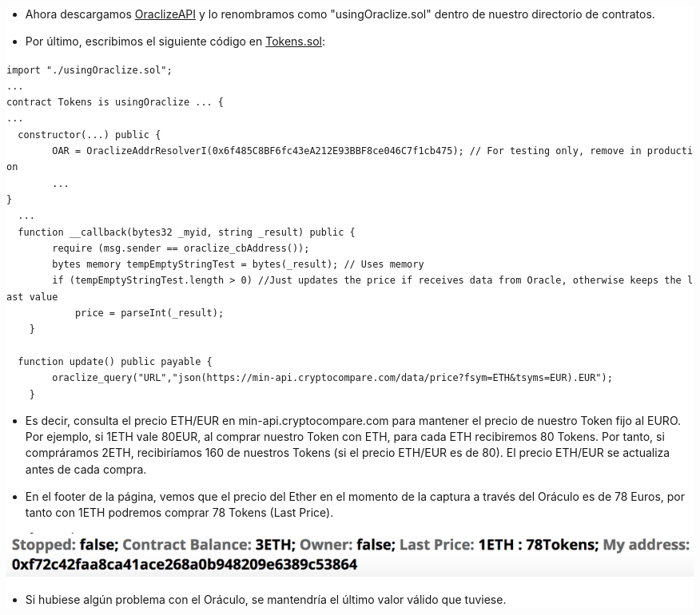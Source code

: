  - Ahora descargamos [OraclizeAPI](https://github.com/oraclize/ethereum-api/blob/master/oraclizeAPI_0.4.25.sol) y lo renombramos como "usingOraclize.sol" dentro de nuestro directorio de contratos.

- Por último, escribimos el siguiente código en [Tokens.sol](https://github.com/rpmaya/uah-ethereum/blob/master/Pec3/merchant/contracts/Tokens.sol):
```
import "./usingOraclize.sol";
...
contract Tokens is usingOraclize ... {
...
  constructor(...) public {
        OAR = OraclizeAddrResolverI(0x6f485C8BF6fc43eA212E93BBF8ce046C7f1cb475); // For testing only, remove in production
        ...
}
  ...
  function __callback(bytes32 _myid, string _result) public {
        require (msg.sender == oraclize_cbAddress());
        bytes memory tempEmptyStringTest = bytes(_result); // Uses memory
        if (tempEmptyStringTest.length > 0) //Just updates the price if receives data from Oracle, otherwise keeps the last value
            price = parseInt(_result);
    }  

  function update() public payable {
        oraclize_query("URL","json(https://min-api.cryptocompare.com/data/price?fsym=ETH&tsyms=EUR).EUR");
    }
```
  - Es decir, consulta el precio ETH/EUR en min-api.cryptocompare.com para mantener el precio de nuestro Token fijo al EURO. Por ejemplo, si 1ETH vale 80EUR, al comprar nuestro Token con ETH, para cada ETH recibiremos 80 Tokens. Por tanto, si compráramos 2ETH, recibiríamos 160 de nuestros Tokens (si el precio ETH/EUR es de 80). El precio ETH/EUR se actualiza antes de cada compra.

  - En el footer de la página, vemos que el precio del Ether en el momento de la captura a través del Oráculo es de 78 Euros, por tanto con 1ETH podremos comprar 78 Tokens (Last Price).

![Img35](./img/Oracle.png)

 - Si hubiese algún problema con el Oráculo, se mantendría el último valor válido que tuviese.

